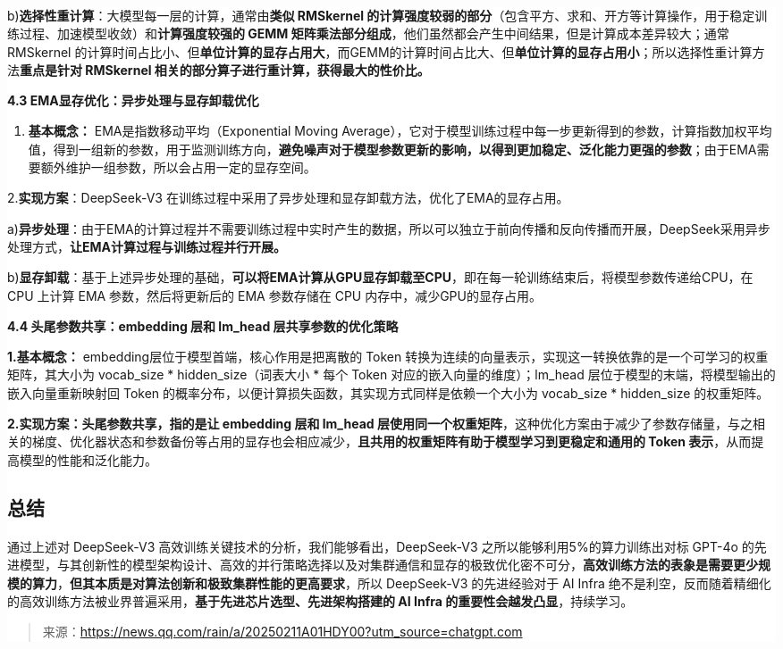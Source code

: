 b)**选择性重计算**：大模型每一层的计算，通常由**类似 RMSkernel 的计算强度较弱的部分**（包含平方、求和、开方等计算操作，用于稳定训练过程、加速模型收敛）和**计算强度较强的 GEMM 矩阵乘法部分组成**，他们虽然都会产生中间结果，但是计算成本差异较大；通常 RMSkernel 的计算时间占比小、但**单位计算的显存占用大**，而GEMM的计算时间占比大、但**单位计算的显存占用小**；所以选择性重计算方法**重点是针对 RMSkernel 相关的部分算子进行重计算，获得最大的性价比。**

**4.3 EMA显存优化：异步处理与显存卸载优化**

1. **基本概念：** EMA是指数移动平均（Exponential Moving Average），它对于模型训练过程中每一步更新得到的参数，计算指数加权平均值，得到一组新的参数，用于监测训练方向，**避免噪声对于模型参数更新的影响，以得到更加稳定、泛化能力更强的参数**；由于EMA需要额外维护一组参数，所以会占用一定的显存空间。

2.**实现方案**：DeepSeek-V3 在训练过程中采用了异步处理和显存卸载方法，优化了EMA的显存占用。

a)**异步处理**：由于EMA的计算过程并不需要训练过程中实时产生的数据，所以可以独立于前向传播和反向传播而开展，DeepSeek采用异步处理方式，**让EMA计算过程与训练过程并行开展。**

b)**显存卸载**：基于上述异步处理的基础，**可以将EMA计算从GPU显存卸载至CPU**，即在每一轮训练结束后，将模型参数传递给CPU，在 CPU 上计算 EMA 参数，然后将更新后的 EMA 参数存储在 CPU 内存中，减少GPU的显存占用。

**4.4 头尾参数共享：embedding 层和 lm_head 层共享参数的优化策略**

**1.基本概念：** embedding层位于模型首端，核心作用是把离散的 Token 转换为连续的向量表示，实现这一转换依靠的是一个可学习的权重矩阵，其大小为 vocab_size * hidden_size（词表大小 * 每个 Token 对应的嵌入向量的维度）；lm_head 层位于模型的末端，将模型输出的嵌入向量重新映射回 Token 的概率分布，以便计算损失函数，其实现方式同样是依赖一个大小为 vocab_size * hidden_size 的权重矩阵。

**2.实现方案：**头尾参数共享，指的是**让 embedding 层和 lm_head 层使用同一个权重矩阵**，这种优化方案由于减少了参数存储量，与之相关的梯度、优化器状态和参数备份等占用的显存也会相应减少，**且共用的权重矩阵有助于模型学习到更稳定和通用的 Token 表示**，从而提高模型的性能和泛化能力。

## 总结

通过上述对 DeepSeek-V3 高效训练关键技术的分析，我们能够看出，DeepSeek-V3 之所以能够利用5%的算力训练出对标 GPT-4o 的先进模型，与其创新性的模型架构设计、高效的并行策略选择以及对集群通信和显存的极致优化密不可分，**高效训练方法的表象是需要更少规模的算力**，**但其本质是对算法创新和极致集群性能的更高要求**，所以 DeepSeek-V3 的先进经验对于 AI Infra 绝不是利空，反而随着精细化的高效训练方法被业界普遍采用，**基于先进芯片选型、先进架构搭建的 AI Infra 的重要性会越发凸显**，持续学习。



> 来源：https://news.qq.com/rain/a/20250211A01HDY00?utm_source=chatgpt.com